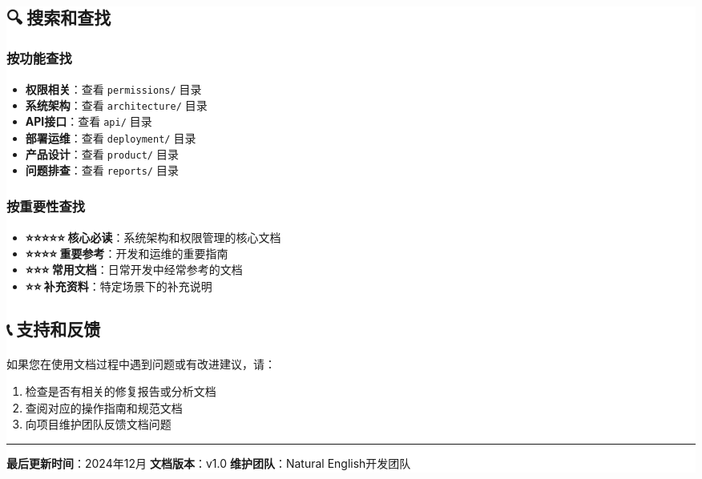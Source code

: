 ## 🔍 搜索和查找

### 按功能查找
- **权限相关**：查看 `permissions/` 目录
- **系统架构**：查看 `architecture/` 目录
- **API接口**：查看 `api/` 目录
- **部署运维**：查看 `deployment/` 目录
- **产品设计**：查看 `product/` 目录
- **问题排查**：查看 `reports/` 目录

### 按重要性查找
- **⭐⭐⭐⭐⭐ 核心必读**：系统架构和权限管理的核心文档
- **⭐⭐⭐⭐ 重要参考**：开发和运维的重要指南
- **⭐⭐⭐ 常用文档**：日常开发中经常参考的文档
- **⭐⭐ 补充资料**：特定场景下的补充说明

## 📞 支持和反馈

如果您在使用文档过程中遇到问题或有改进建议，请：

1. 检查是否有相关的修复报告或分析文档
2. 查阅对应的操作指南和规范文档
3. 向项目维护团队反馈文档问题

---

**最后更新时间**：2024年12月
**文档版本**：v1.0
**维护团队**：Natural English开发团队